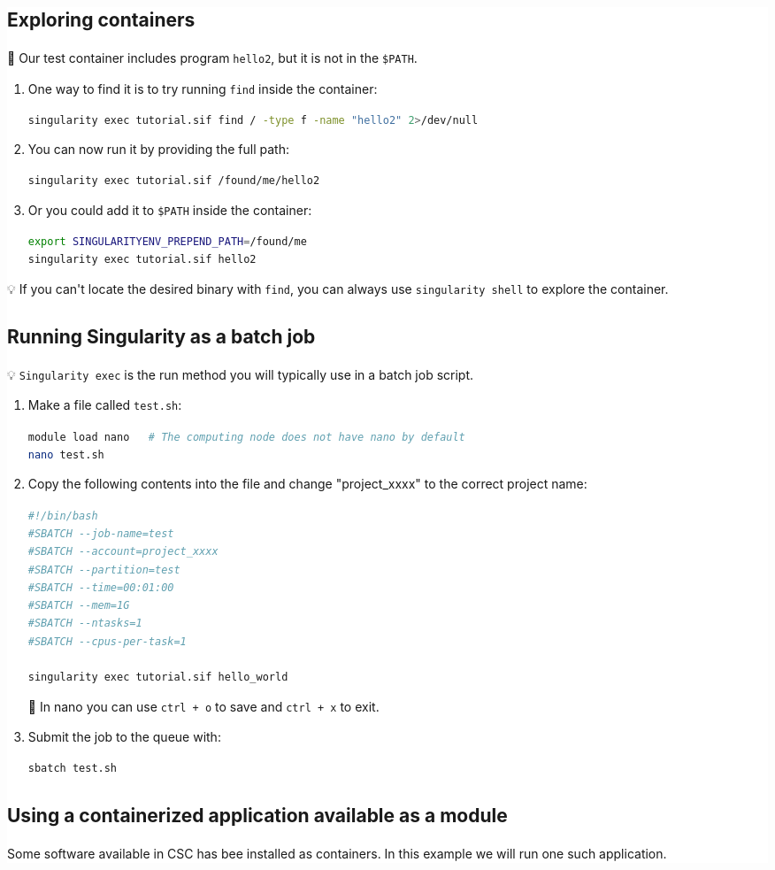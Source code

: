 ## Exploring containers

💬 Our test container includes program `hello2`, but it is not in the `$PATH`. 

1. One way to find it is to try running `find` inside the container:
    ```bash
    singularity exec tutorial.sif find / -type f -name "hello2" 2>/dev/null
    ```
2. You can now run it by providing the full path:
    ```bash
    singularity exec tutorial.sif /found/me/hello2
    ```
3. Or you could add it to `$PATH` inside the container:
    ```bash
    export SINGULARITYENV_PREPEND_PATH=/found/me
    singularity exec tutorial.sif hello2
    ```

💡 If you can't locate the desired binary with `find`, you can always use `singularity shell` to explore the container.

## Running Singularity as a batch job
💡 `Singularity exec` is the run method you will typically use in a batch job script.

1. Make a file called `test.sh`:
    ```bash
    module load nano   # The computing node does not have nano by default
    nano test.sh
    ```
2. Copy the following contents into the file and change "project_xxxx" to the correct project name:
    ```bash
   #!/bin/bash
   #SBATCH --job-name=test
   #SBATCH --account=project_xxxx
   #SBATCH --partition=test
   #SBATCH --time=00:01:00
   #SBATCH --mem=1G
   #SBATCH --ntasks=1
   #SBATCH --cpus-per-task=1

   singularity exec tutorial.sif hello_world
    ```
    
    💬 In nano you can use `ctrl + o` to save and `ctrl + x` to exit.

3. Submit the job to the queue with:
    ```bash
   sbatch test.sh
    ```
## Using a containerized application available as a module

Some software available in CSC has bee installed as containers. In this example we will
run one such application.
